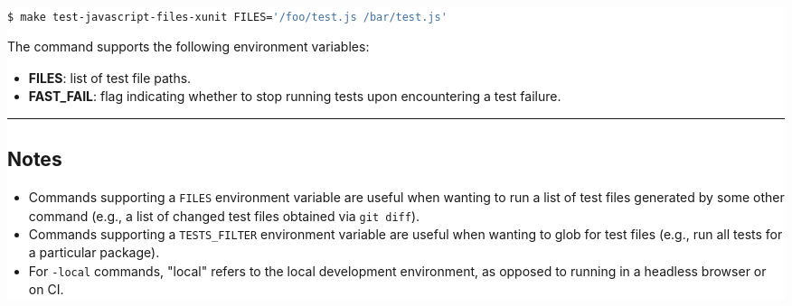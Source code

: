 

```bash
$ make test-javascript-files-xunit FILES='/foo/test.js /bar/test.js'
```

The command supports the following environment variables:

-   **FILES**: list of test file paths.
-   **FAST_FAIL**: flag indicating whether to stop running tests upon encountering a test failure.

</section>





* * *

<section class="notes">

## Notes

-   Commands supporting a `FILES` environment variable are useful when wanting to run a list of test files generated by some other command (e.g., a list of changed test files obtained via `git diff`).
-   Commands supporting a `TESTS_FILTER` environment variable are useful when wanting to glob for test files (e.g., run all tests for a particular package).
-   For `-local` commands, "local" refers to the local development environment, as opposed to running in a headless browser or on CI.

</section>





<section class="links">

[make]: https://www.gnu.org/software/make/

</section>


